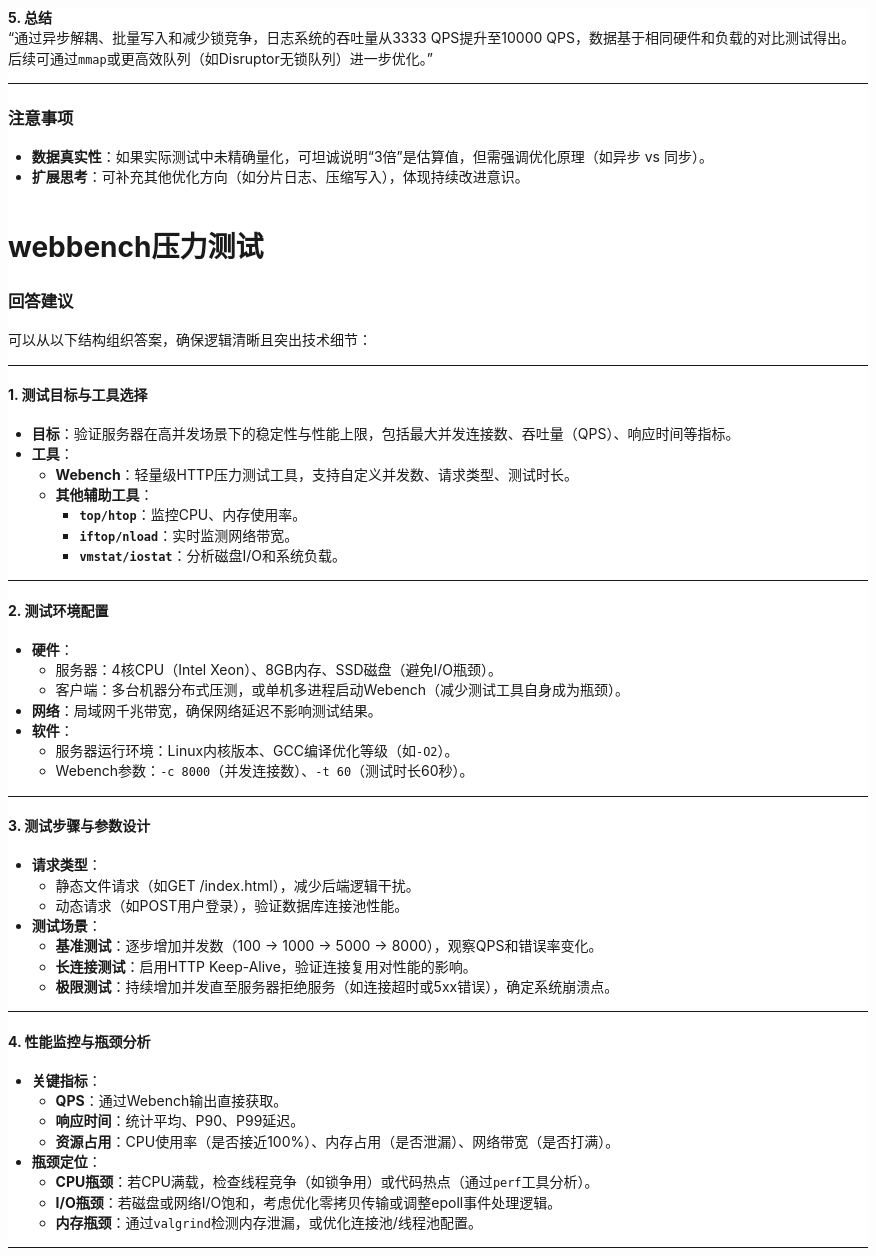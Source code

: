 **5. 总结**  
“通过异步解耦、批量写入和减少锁竞争，日志系统的吞吐量从3333 QPS提升至10000 QPS，数据基于相同硬件和负载的对比测试得出。后续可通过`mmap`或更高效队列（如Disruptor无锁队列）进一步优化。”  

---

### **注意事项**  
- **数据真实性**：如果实际测试中未精确量化，可坦诚说明“3倍”是估算值，但需强调优化原理（如异步 vs 同步）。  
- **扩展思考**：可补充其他优化方向（如分片日志、压缩写入），体现持续改进意识。


# webbench压力测试
### **回答建议**  
可以从以下结构组织答案，确保逻辑清晰且突出技术细节：

---

#### **1. 测试目标与工具选择**  
- **目标**：验证服务器在高并发场景下的稳定性与性能上限，包括最大并发连接数、吞吐量（QPS）、响应时间等指标。  
- **工具**：  
  - **Webench**：轻量级HTTP压力测试工具，支持自定义并发数、请求类型、测试时长。  
  - **其他辅助工具**：  
    - **`top/htop`**：监控CPU、内存使用率。  
    - **`iftop/nload`**：实时监测网络带宽。  
    - **`vmstat/iostat`**：分析磁盘I/O和系统负载。  

---

#### **2. 测试环境配置**  
- **硬件**：  
  - 服务器：4核CPU（Intel Xeon）、8GB内存、SSD磁盘（避免I/O瓶颈）。  
  - 客户端：多台机器分布式压测，或单机多进程启动Webench（减少测试工具自身成为瓶颈）。  
- **网络**：局域网千兆带宽，确保网络延迟不影响测试结果。  
- **软件**：  
  - 服务器运行环境：Linux内核版本、GCC编译优化等级（如`-O2`）。  
  - Webench参数：`-c 8000`（并发连接数）、`-t 60`（测试时长60秒）。  

---

#### **3. 测试步骤与参数设计**  
- **请求类型**：  
  - 静态文件请求（如GET /index.html），减少后端逻辑干扰。  
  - 动态请求（如POST用户登录），验证数据库连接池性能。  
- **测试场景**：  
  - **基准测试**：逐步增加并发数（100 → 1000 → 5000 → 8000），观察QPS和错误率变化。  
  - **长连接测试**：启用HTTP Keep-Alive，验证连接复用对性能的影响。  
  - **极限测试**：持续增加并发直至服务器拒绝服务（如连接超时或5xx错误），确定系统崩溃点。  

---

#### **4. 性能监控与瓶颈分析**  
- **关键指标**：  
  - **QPS**：通过Webench输出直接获取。  
  - **响应时间**：统计平均、P90、P99延迟。  
  - **资源占用**：CPU使用率（是否接近100%）、内存占用（是否泄漏）、网络带宽（是否打满）。  
- **瓶颈定位**：  
  - **CPU瓶颈**：若CPU满载，检查线程竞争（如锁争用）或代码热点（通过`perf`工具分析）。  
  - **I/O瓶颈**：若磁盘或网络I/O饱和，考虑优化零拷贝传输或调整epoll事件处理逻辑。  
  - **内存瓶颈**：通过`valgrind`检测内存泄漏，或优化连接池/线程池配置。  

---